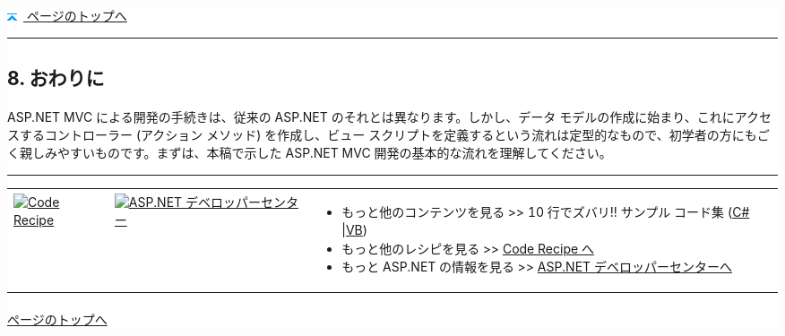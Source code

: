 <p style="margin-top:20px"><a href="#top"><img src="9052-image.png" border="0" alt=""> ページのトップへ</a></p>
<hr>
<h2 id="08">8. おわりに</h2>
<p>ASP.NET MVC による開発の手続きは、従来の ASP.NET のそれとは異なります。しかし、データ モデルの作成に始まり、これにアクセスするコントローラー (アクション メソッド) を作成し、ビュー スクリプトを定義するという流れは定型的なもので、初学者の方にもごく親しみやすいものです。まずは、本稿で示した ASP.NET MVC 開発の基本的な流れを理解してください。</p>
<hr>
<div>
<table>
<tbody>
<tr>
<td><a href="http://msdn.microsoft.com/ja-jp/samplecode.recipe"><img src="http://i.msdn.microsoft.com/ff950935.coderecipe_180x70%28ja-jp,MSDN.10%29.jpg" border="0" alt="Code Recipe" width="180" height="70" style="margin-top:3px"></a></td>
<td><a href="http://msdn.microsoft.com/ja-jp/asp.net/" target="_blank"><img src="http://i.msdn.microsoft.com/ff950935.ASP_NET_180x70%28ja-jp,MSDN.10%29.jpg" border="0" alt="ASP.NET デベロッパーセンター" width="180" height="70" style="margin-top:3px"></a></td>
<td>
<ul>
<li>もっと他のコンテンツを見る &gt;&gt; 10 行でズバリ!! サンプル コード集 (<a href="http://msdn.microsoft.com/ja-jp/netframework/ee708289" target="_blank">C#</a> |<a href="http://msdn.microsoft.com/ja-jp/netframework/ee708290" target="_blank">VB</a>)
</li><li>もっと他のレシピを見る &gt;&gt; <a href="http://msdn.microsoft.com/ja-jp/samplecode.recipe">
Code Recipe へ</a> </li><li>もっと ASP.NET の情報を見る &gt;&gt; <a href="http://msdn.microsoft.com/ja-jp/asp.net" target="_blank">
ASP.NET デベロッパーセンターへ</a> </li></ul>
</td>
</tr>
</tbody>
</table>
<p style="margin-top:20px"><a href="#top"><img src="http://www.microsoft.com/japan/msdn/nodehomes/graphics/top.gif" border="0" alt="">ページのトップへ</a></p>
</div>
</div>
</div>
